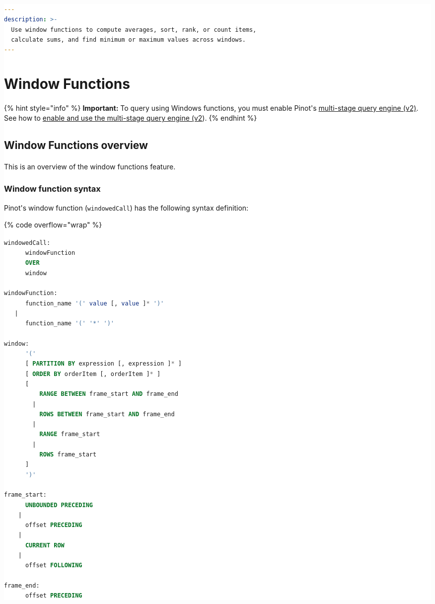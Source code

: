 ```yaml
---
description: >-
  Use window functions to compute averages, sort, rank, or count items,
  calculate sums, and find minimum or maximum values across windows.
---
```


# Window Functions



{% hint style="info" %}
**Important:** To query using Windows functions, you must enable Pinot's [multi-stage query engine (v2)](https://docs.pinot.apache.org/reference/cluster-1). See how to [enable and use the multi-stage query engine (v2](https://docs.pinot.apache.org/developers/advanced/v2-multi-stage-query-engine)).
{% endhint %}

## Window Functions overview

This is an overview of the window functions feature.

### Window function syntax

Pinot's window function (`windowedCall`) has the following syntax definition:

{% code overflow="wrap" %}
```sql
windowedCall:
      windowFunction
      OVER 
      window

windowFunction:
      function_name '(' value [, value ]* ')'
   |
      function_name '(' '*' ')'

window:
      '('
      [ PARTITION BY expression [, expression ]* ]
      [ ORDER BY orderItem [, orderItem ]* ]
      [
          RANGE BETWEEN frame_start AND frame_end
        |   
          ROWS BETWEEN frame_start AND frame_end
        |
          RANGE frame_start
        |
          ROWS frame_start    
      ]
      ')'
      
frame_start:
      UNBOUNDED PRECEDING
    |
      offset PRECEDING
    |
      CURRENT ROW
    |  
      offset FOLLOWING
     
frame_end:
      offset PRECEDING
```